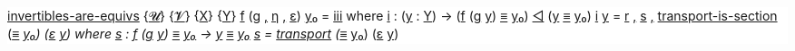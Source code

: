 <a id="2238" href="MGS-Equivalences.html#2127" class="Function">invertibles-are-equivs</a> <a id="2261" class="Symbol">{</a><a id="2262" href="MGS-Equivalences.html#2262" class="Bound">𝓤</a><a id="2263" class="Symbol">}</a> <a id="2265" class="Symbol">{</a><a id="2266" href="MGS-Equivalences.html#2266" class="Bound">𝓥</a><a id="2267" class="Symbol">}</a> <a id="2269" class="Symbol">{</a><a id="2270" href="MGS-Equivalences.html#2270" class="Bound">X</a><a id="2271" class="Symbol">}</a> <a id="2273" class="Symbol">{</a><a id="2274" href="MGS-Equivalences.html#2274" class="Bound">Y</a><a id="2275" class="Symbol">}</a> <a id="2277" href="MGS-Equivalences.html#2277" class="Bound">f</a> <a id="2279" class="Symbol">(</a><a id="2280" href="MGS-Equivalences.html#2280" class="Bound">g</a> <a id="2282" href="MGS-MLTT.html#2929" class="InductiveConstructor Operator">,</a> <a id="2284" href="MGS-Equivalences.html#2284" class="Bound">η</a> <a id="2286" href="MGS-MLTT.html#2929" class="InductiveConstructor Operator">,</a> <a id="2288" href="MGS-Equivalences.html#2288" class="Bound">ε</a><a id="2289" class="Symbol">)</a> <a id="2291" href="MGS-Equivalences.html#2291" class="Bound">y₀</a> <a id="2294" class="Symbol">=</a> <a id="2296" href="MGS-Equivalences.html#2751" class="Function">iii</a>
 <a id="2301" class="Keyword">where</a>
  <a id="2309" href="MGS-Equivalences.html#2309" class="Function">i</a> <a id="2311" class="Symbol">:</a> <a id="2313" class="Symbol">(</a><a id="2314" href="MGS-Equivalences.html#2314" class="Bound">y</a> <a id="2316" class="Symbol">:</a> <a id="2318" href="MGS-Equivalences.html#2274" class="Bound">Y</a><a id="2319" class="Symbol">)</a> <a id="2321" class="Symbol">→</a> <a id="2323" class="Symbol">(</a><a id="2324" href="MGS-Equivalences.html#2277" class="Bound">f</a> <a id="2326" class="Symbol">(</a><a id="2327" href="MGS-Equivalences.html#2280" class="Bound">g</a> <a id="2329" href="MGS-Equivalences.html#2314" class="Bound">y</a><a id="2330" class="Symbol">)</a> <a id="2332" href="MGS-MLTT.html#4207" class="Datatype Operator">≡</a> <a id="2334" href="MGS-Equivalences.html#2291" class="Bound">y₀</a><a id="2336" class="Symbol">)</a> <a id="2338" href="MGS-Retracts.html#480" class="Function Operator">◁</a> <a id="2340" class="Symbol">(</a><a id="2341" href="MGS-Equivalences.html#2314" class="Bound">y</a> <a id="2343" href="MGS-MLTT.html#4207" class="Datatype Operator">≡</a> <a id="2345" href="MGS-Equivalences.html#2291" class="Bound">y₀</a><a id="2347" class="Symbol">)</a>
  <a id="2351" href="MGS-Equivalences.html#2309" class="Function">i</a> <a id="2353" href="MGS-Equivalences.html#2353" class="Bound">y</a> <a id="2355" class="Symbol">=</a>  <a id="2358" href="MGS-Equivalences.html#2477" class="Function">r</a> <a id="2360" href="MGS-MLTT.html#2929" class="InductiveConstructor Operator">,</a> <a id="2362" href="MGS-Equivalences.html#2414" class="Function">s</a> <a id="2364" href="MGS-MLTT.html#2929" class="InductiveConstructor Operator">,</a> <a id="2366" href="MGS-Retracts.html#2091" class="Function">transport-is-section</a> <a id="2387" class="Symbol">(</a><a id="2388" href="MGS-MLTT.html#4207" class="Datatype Operator">_≡</a> <a id="2391" href="MGS-Equivalences.html#2291" class="Bound">y₀</a><a id="2393" class="Symbol">)</a> <a id="2395" class="Symbol">(</a><a id="2396" href="MGS-Equivalences.html#2288" class="Bound">ε</a> <a id="2398" href="MGS-Equivalences.html#2353" class="Bound">y</a><a id="2399" class="Symbol">)</a>
   <a id="2404" class="Keyword">where</a>
    <a id="2414" href="MGS-Equivalences.html#2414" class="Function">s</a> <a id="2416" class="Symbol">:</a> <a id="2418" href="MGS-Equivalences.html#2277" class="Bound">f</a> <a id="2420" class="Symbol">(</a><a id="2421" href="MGS-Equivalences.html#2280" class="Bound">g</a> <a id="2423" href="MGS-Equivalences.html#2353" class="Bound">y</a><a id="2424" class="Symbol">)</a> <a id="2426" href="MGS-MLTT.html#4207" class="Datatype Operator">≡</a> <a id="2428" href="MGS-Equivalences.html#2291" class="Bound">y₀</a> <a id="2431" class="Symbol">→</a> <a id="2433" href="MGS-Equivalences.html#2353" class="Bound">y</a> <a id="2435" href="MGS-MLTT.html#4207" class="Datatype Operator">≡</a> <a id="2437" href="MGS-Equivalences.html#2291" class="Bound">y₀</a>
    <a id="2444" href="MGS-Equivalences.html#2414" class="Function">s</a> <a id="2446" class="Symbol">=</a> <a id="2448" href="MGS-MLTT.html#4946" class="Function">transport</a> <a id="2458" class="Symbol">(</a><a id="2459" href="MGS-MLTT.html#4207" class="Datatype Operator">_≡</a> <a id="2462" href="MGS-Equivalences.html#2291" class="Bound">y₀</a><a id="2464" class="Symbol">)</a> <a id="2466" class="Symbol">(</a><a id="2467" href="MGS-Equivalences.html#2288" class="Bound">ε</a> <a id="2469" href="MGS-Equivalences.html#2353" class="Bound">y</a><a id="2470" class="Symbol">)</a>
